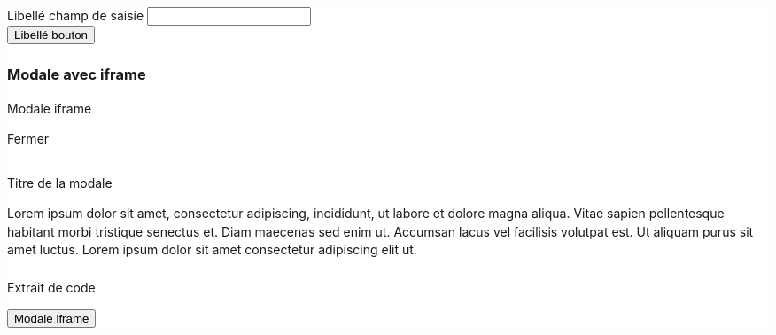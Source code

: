 <label class="fr-label" for="input-sample-3">
Libellé champ de saisie
</label>
<input class="fr-input" aria-describedby="input-sample-3-messages" name="input-sample-3" id="input-sample-3" type="text">
<div class="fr-messages-group" id="input-sample-3-messages" aria-live="polite">
</div>
</div>
</div>
<div class="fr-messages-group" id="input-sample-messages" aria-live="polite">
</div>
</fieldset>
<button title="Envoyer" type="submit" class="fr-btn">Libellé bouton</button>
</form>
</div>
</div>
</div>
</div>
</div>
</dialog>


### Modale avec iframe


Modale iframe


Fermer


##

Titre de la modale


Lorem ipsum dolor sit amet, consectetur adipiscing, incididunt, ut labore et dolore magna aliqua. Vitae sapien pellentesque habitant morbi tristique senectus et. Diam maecenas sed enim ut. Accumsan lacus vel facilisis volutpat est. Ut aliquam purus sit amet luctus. Lorem ipsum dolor sit amet consectetur adipiscing elit ut.


###
Extrait de code


<button data-fr-opened="false" aria-controls="modal-5768" id="modal-5768" type="button" class="fr-btn">Modale iframe</button>
<dialog id="modal-5768" class="fr-modal" aria-labelledby="modal-5768-title">
<div class="fr-container fr-container--fluid fr-container-md">
<div class="fr-grid-row fr-grid-row--center">
<div class="fr-col-12 fr-col-md-8 fr-col-lg-6">
<div class="fr-modal__body">
<div class="fr-modal__header">
<button aria-controls="modal-5768" title="Fermer" type="button" id="button-5769" class="fr-btn--close fr-btn">Fermer</button>
</div>
<div class="fr-modal__content">
<h2 id="modal-5768-title" class="fr-modal__title">
<span class="fr-icon-arrow-right-line fr-icon--lg" aria-hidden="true"></span>
Titre de la modale
</h2>
<p>Lorem ipsum dolor sit amet, consectetur adipiscing, incididunt, ut labore et dolore magna aliqua. Vitae sapien pellentesque habitant morbi tristique senectus et. Diam maecenas sed enim ut. Accumsan lacus vel facilisis volutpat est. Ut aliquam purus sit amet luctus. Lorem ipsum dolor sit amet consectetur adipiscing elit ut.</p>
<iframe title="Titre de l'iframe" class="fr-responsive-vid" src="https://www.youtube.com/embed/HyirpmPL43I" allow="accelerometer; autoplay; encrypted-media; gyroscope; picture-in-picture" allowfullscreen></iframe>
</div>